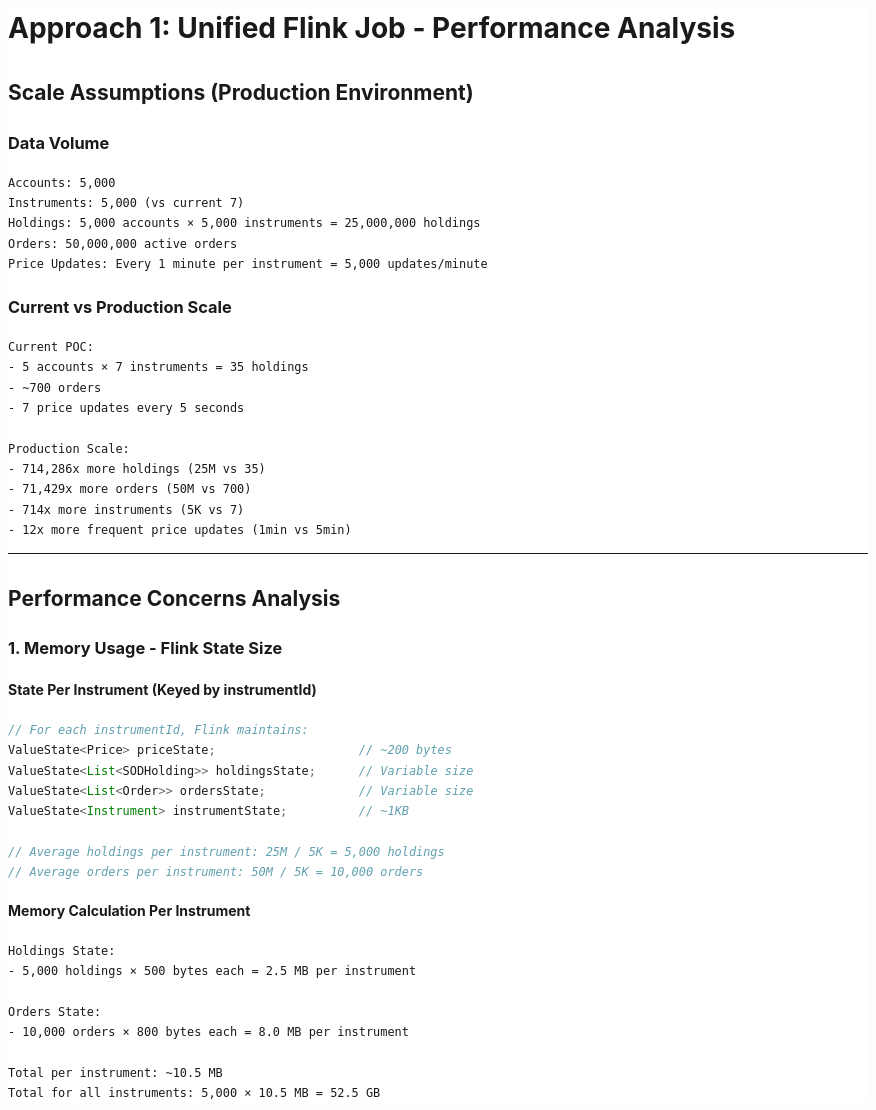 # Approach 1: Unified Flink Job - Performance Analysis

## Scale Assumptions (Production Environment)

### Data Volume
```
Accounts: 5,000
Instruments: 5,000 (vs current 7)
Holdings: 5,000 accounts × 5,000 instruments = 25,000,000 holdings
Orders: 50,000,000 active orders
Price Updates: Every 1 minute per instrument = 5,000 updates/minute
```

### Current vs Production Scale
```
Current POC:
- 5 accounts × 7 instruments = 35 holdings
- ~700 orders
- 7 price updates every 5 seconds

Production Scale:
- 714,286x more holdings (25M vs 35)
- 71,429x more orders (50M vs 700)  
- 714x more instruments (5K vs 7)
- 12x more frequent price updates (1min vs 5min)
```

---

## Performance Concerns Analysis

### 1. **Memory Usage - Flink State Size**

#### State Per Instrument (Keyed by instrumentId)
```java
// For each instrumentId, Flink maintains:
ValueState<Price> priceState;                    // ~200 bytes
ValueState<List<SODHolding>> holdingsState;      // Variable size
ValueState<List<Order>> ordersState;             // Variable size  
ValueState<Instrument> instrumentState;          // ~1KB

// Average holdings per instrument: 25M / 5K = 5,000 holdings
// Average orders per instrument: 50M / 5K = 10,000 orders
```

#### Memory Calculation Per Instrument
```
Holdings State:
- 5,000 holdings × 500 bytes each = 2.5 MB per instrument

Orders State:  
- 10,000 orders × 800 bytes each = 8.0 MB per instrument

Total per instrument: ~10.5 MB
Total for all instruments: 5,000 × 10.5 MB = 52.5 GB
```
